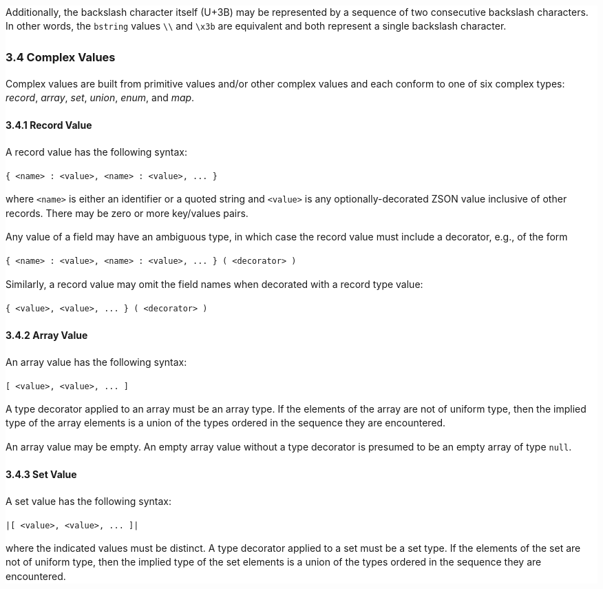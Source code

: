 Additionally, the backslash character itself (U+3B) may be represented
by a sequence of two consecutive backslash characters.  In other words,
the `bstring` values `\\` and `\x3b` are equivalent and both represent
a single backslash character.

### 3.4 Complex Values

Complex values are built from primitive values and/or other complex values
and each conform to one of six complex types:  _record_, _array_, _set_,
_union_, _enum_, and _map_.

#### 3.4.1 Record Value

A record value has the following syntax:
```
{ <name> : <value>, <name> : <value>, ... }
```
where `<name>` is either an identifier or a quoted string and `<value>` is
any optionally-decorated ZSON value inclusive of other records.
There may be zero or more key/values pairs.

Any value of a field may have an ambiguous type, in which case
the record value must include a decorator, e.g., of the form
```
{ <name> : <value>, <name> : <value>, ... } ( <decorator> )
```
Similarly, a record value may omit the field names when decorated with
a record type value:
```
{ <value>, <value>, ... } ( <decorator> )
```

#### 3.4.2 Array Value

An array value has the following syntax:
```
[ <value>, <value>, ... ]
```
A type decorator applied to an array must be an array type.
If the elements of the array are not of uniform type, then the implied type of
the array elements is a union of the types ordered in the sequence they are encountered.

An array value may be empty.  An empty array value without a type decorator is
presumed to be an empty array of type `null`.

#### 3.4.3 Set Value

A set value has the following syntax:
```
|[ <value>, <value>, ... ]|
```
where the indicated values must be distinct.
A type decorator applied to a set must be a set type.
If the elements of the set are not of uniform type, then the implied type of
the set elements is a union of the types ordered in the sequence they are encountered.
